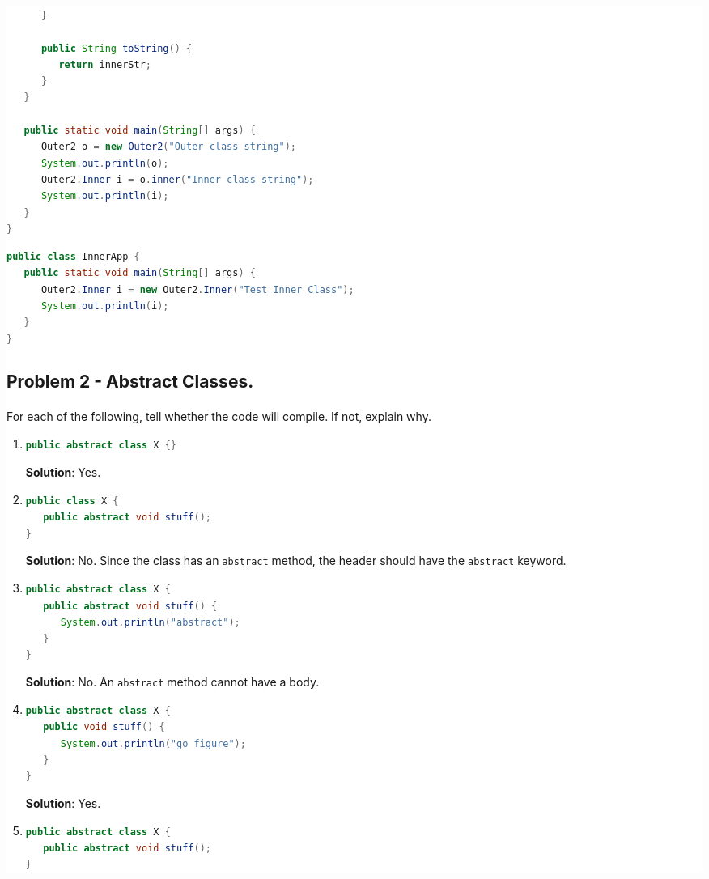   ```java
         }

         public String toString() {
            return innerStr;
         }
      }

      public static void main(String[] args) {
         Outer2 o = new Outer2("Outer class string");
         System.out.println(o);
         Outer2.Inner i = o.inner("Inner class string");
         System.out.println(i);
      }
   }
   ```

   ```java
   public class InnerApp {
      public static void main(String[] args) {
         Outer2.Inner i = new Outer2.Inner("Test Inner Class");
         System.out.println(i);
      }
   }
   ```

## Problem 2 - Abstract Classes.

For each of the following, tell whether the code will compile. If not, explain why.

1. ```java
   public abstract class X {}
   ```

   **Solution**: Yes.

2. ```java
   public class X {
      public abstract void stuff();
   }
   ```

   **Solution**: No. Since the class has an `abstract` method, the header should have the `abstract` keyword.

3. ```java
   public abstract class X {
      public abstract void stuff() {
         System.out.println("abstract");
      }
   }
   ```

   **Solution**: No. An `abstract` method cannot have a body.

4. ```java
   public abstract class X {
      public void stuff() {
         System.out.println("go figure");
      }
   }
   ```
   **Solution**: Yes.
5. ```java
   public abstract class X {
      public abstract void stuff();
   }